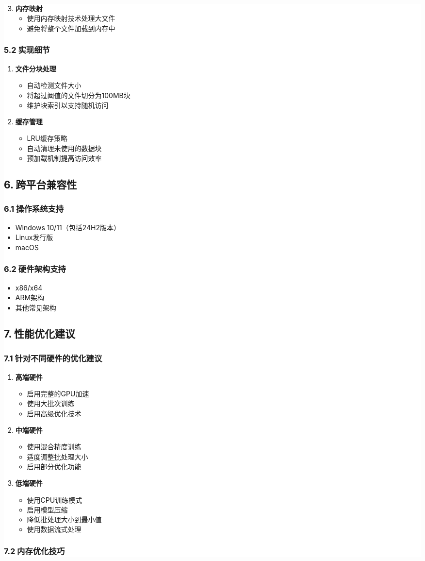 3. **内存映射**
   - 使用内存映射技术处理大文件
   - 避免将整个文件加载到内存中

### 5.2 实现细节

1. **文件分块处理**
   - 自动检测文件大小
   - 将超过阈值的文件切分为100MB块
   - 维护块索引以支持随机访问

2. **缓存管理**
   - LRU缓存策略
   - 自动清理未使用的数据块
   - 预加载机制提高访问效率

## 6. 跨平台兼容性

### 6.1 操作系统支持

- Windows 10/11（包括24H2版本）
- Linux发行版
- macOS

### 6.2 硬件架构支持

- x86/x64
- ARM架构
- 其他常见架构

## 7. 性能优化建议

### 7.1 针对不同硬件的优化建议

1. **高端硬件**
   - 启用完整的GPU加速
   - 使用大批次训练
   - 启用高级优化技术

2. **中端硬件**
   - 使用混合精度训练
   - 适度调整批处理大小
   - 启用部分优化功能

3. **低端硬件**
   - 使用CPU训练模式
   - 启用模型压缩
   - 降低批处理大小到最小值
   - 使用数据流式处理

### 7.2 内存优化技巧
